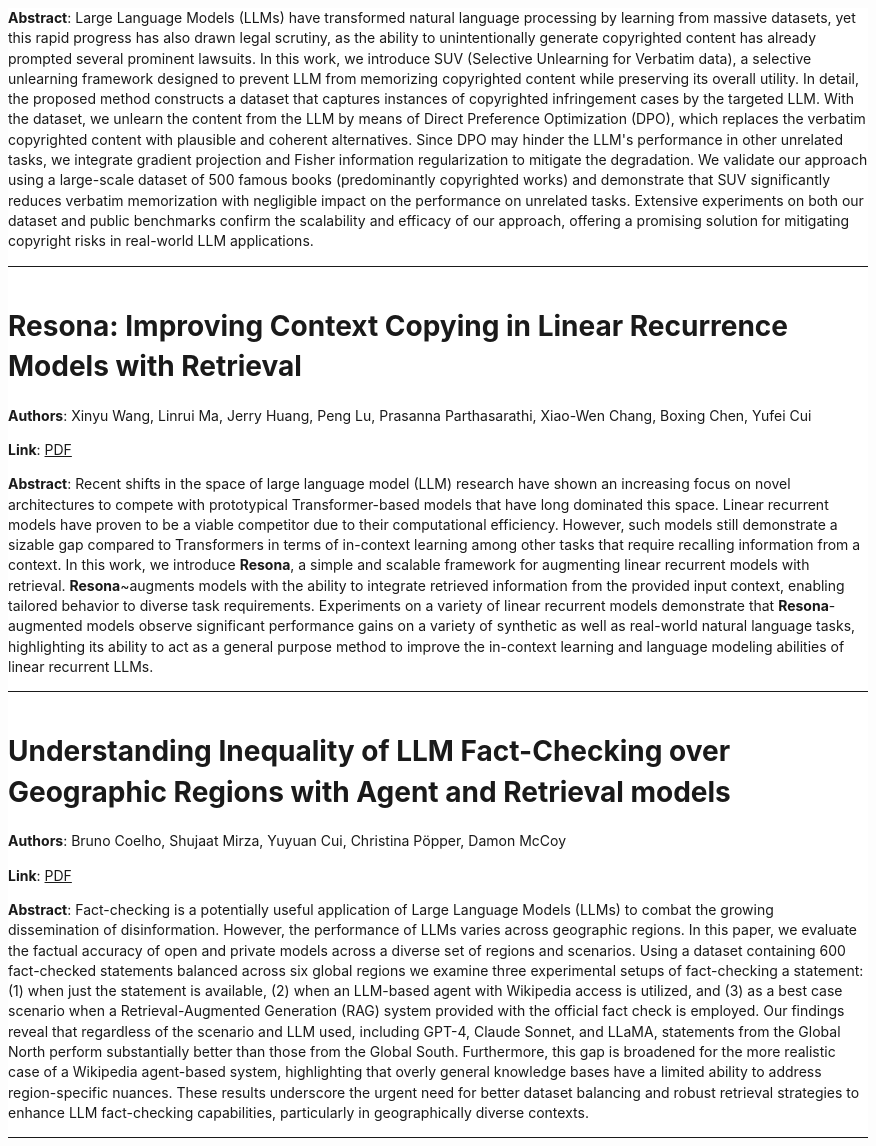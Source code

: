**Abstract**: Large Language Models (LLMs) have transformed natural language processing by learning from massive datasets, yet this rapid progress has also drawn legal scrutiny, as the ability to unintentionally generate copyrighted content has already prompted several prominent lawsuits. In this work, we introduce SUV (Selective Unlearning for Verbatim data), a selective unlearning framework designed to prevent LLM from memorizing copyrighted content while preserving its overall utility. In detail, the proposed method constructs a dataset that captures instances of copyrighted infringement cases by the targeted LLM. With the dataset, we unlearn the content from the LLM by means of Direct Preference Optimization (DPO), which replaces the verbatim copyrighted content with plausible and coherent alternatives. Since DPO may hinder the LLM's performance in other unrelated tasks, we integrate gradient projection and Fisher information regularization to mitigate the degradation. We validate our approach using a large-scale dataset of 500 famous books (predominantly copyrighted works) and demonstrate that SUV significantly reduces verbatim memorization with negligible impact on the performance on unrelated tasks. Extensive experiments on both our dataset and public benchmarks confirm the scalability and efficacy of our approach, offering a promising solution for mitigating copyright risks in real-world LLM applications. 

---
# Resona: Improving Context Copying in Linear Recurrence Models with Retrieval 

**Authors**: Xinyu Wang, Linrui Ma, Jerry Huang, Peng Lu, Prasanna Parthasarathi, Xiao-Wen Chang, Boxing Chen, Yufei Cui  

**Link**: [PDF](https://arxiv.org/pdf/2503.22913)  

**Abstract**: Recent shifts in the space of large language model (LLM) research have shown an increasing focus on novel architectures to compete with prototypical Transformer-based models that have long dominated this space. Linear recurrent models have proven to be a viable competitor due to their computational efficiency. However, such models still demonstrate a sizable gap compared to Transformers in terms of in-context learning among other tasks that require recalling information from a context. In this work, we introduce __Resona__, a simple and scalable framework for augmenting linear recurrent models with retrieval. __Resona__~augments models with the ability to integrate retrieved information from the provided input context, enabling tailored behavior to diverse task requirements. Experiments on a variety of linear recurrent models demonstrate that __Resona__-augmented models observe significant performance gains on a variety of synthetic as well as real-world natural language tasks, highlighting its ability to act as a general purpose method to improve the in-context learning and language modeling abilities of linear recurrent LLMs. 

---
# Understanding Inequality of LLM Fact-Checking over Geographic Regions with Agent and Retrieval models 

**Authors**: Bruno Coelho, Shujaat Mirza, Yuyuan Cui, Christina Pöpper, Damon McCoy  

**Link**: [PDF](https://arxiv.org/pdf/2503.22877)  

**Abstract**: Fact-checking is a potentially useful application of Large Language Models (LLMs) to combat the growing dissemination of disinformation. However, the performance of LLMs varies across geographic regions. In this paper, we evaluate the factual accuracy of open and private models across a diverse set of regions and scenarios.
Using a dataset containing 600 fact-checked statements balanced across six global regions we examine three experimental setups of fact-checking a statement: (1) when just the statement is available, (2) when an LLM-based agent with Wikipedia access is utilized, and (3) as a best case scenario when a Retrieval-Augmented Generation (RAG) system provided with the official fact check is employed. Our findings reveal that regardless of the scenario and LLM used, including GPT-4, Claude Sonnet, and LLaMA, statements from the Global North perform substantially better than those from the Global South. Furthermore, this gap is broadened for the more realistic case of a Wikipedia agent-based system, highlighting that overly general knowledge bases have a limited ability to address region-specific nuances. These results underscore the urgent need for better dataset balancing and robust retrieval strategies to enhance LLM fact-checking capabilities, particularly in geographically diverse contexts. 

---